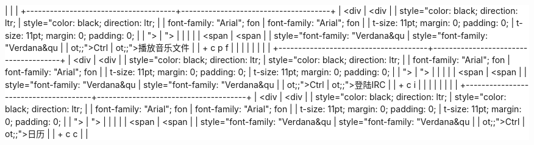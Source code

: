 | </div>                               |                                      |
+--------------------------------------+--------------------------------------+
| <div                                 | <div                                 |
| style="color: black; direction: ltr; | style="color: black; direction: ltr; |
|  font-family: &quot;Arial&quot;; fon |  font-family: &quot;Arial&quot;; fon |
| t-size: 11pt; margin: 0; padding: 0; | t-size: 11pt; margin: 0; padding: 0; |
| ">                                   | ">                                   |
|                                      |                                      |
| <span                                | <span                                |
| style="font-family: &quot;Verdana&qu | style="font-family: &quot;Verdana&qu |
| ot;;">Ctrl                           | ot;;">播放音乐文件</span>            |
| + c p f</span>                       |                                      |
|                                      | </div>                               |
| </div>                               |                                      |
+--------------------------------------+--------------------------------------+
| <div                                 | <div                                 |
| style="color: black; direction: ltr; | style="color: black; direction: ltr; |
|  font-family: &quot;Arial&quot;; fon |  font-family: &quot;Arial&quot;; fon |
| t-size: 11pt; margin: 0; padding: 0; | t-size: 11pt; margin: 0; padding: 0; |
| ">                                   | ">                                   |
|                                      |                                      |
| <span                                | <span                                |
| style="font-family: &quot;Verdana&qu | style="font-family: &quot;Verdana&qu |
| ot;;">Ctrl                           | ot;;">登陆IRC</span>                 |
| + c i</span>                         |                                      |
|                                      | </div>                               |
| </div>                               |                                      |
+--------------------------------------+--------------------------------------+
| <div                                 | <div                                 |
| style="color: black; direction: ltr; | style="color: black; direction: ltr; |
|  font-family: &quot;Arial&quot;; fon |  font-family: &quot;Arial&quot;; fon |
| t-size: 11pt; margin: 0; padding: 0; | t-size: 11pt; margin: 0; padding: 0; |
| ">                                   | ">                                   |
|                                      |                                      |
| <span                                | <span                                |
| style="font-family: &quot;Verdana&qu | style="font-family: &quot;Verdana&qu |
| ot;;">Ctrl                           | ot;;">日历</span>                    |
| + c c</span>                         |                                      |